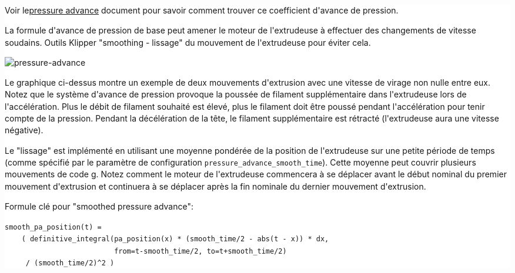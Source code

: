 Voir le[pressure advance](Pressure_Advance.md) document pour savoir comment trouver ce coefficient d'avance de pression.

La formule d'avance de pression de base peut amener le moteur de l'extrudeuse à effectuer des changements de vitesse soudains. Outils Klipper "smoothing - lissage" du mouvement de l'extrudeuse pour éviter cela.

![pressure-advance](img/pressure-velocity.png)

Le graphique ci-dessus montre un exemple de deux mouvements d'extrusion avec une vitesse de virage non nulle entre eux. Notez que le système d'avance de pression provoque la poussée de filament supplémentaire dans l'extrudeuse lors de l'accélération. Plus le débit de filament souhaité est élevé, plus le filament doit être poussé pendant l'accélération pour tenir compte de la pression. Pendant la décélération de la tête, le filament supplémentaire est rétracté (l'extrudeuse aura une vitesse négative).

Le "lissage" est implémenté en utilisant une moyenne pondérée de la position de l'extrudeuse sur une petite période de temps (comme spécifié par le paramètre de configuration `pressure_advance_smooth_time`). Cette moyenne peut couvrir plusieurs mouvements de code g. Notez comment le moteur de l'extrudeuse commencera à se déplacer avant le début nominal du premier mouvement d'extrusion et continuera à se déplacer après la fin nominale du dernier mouvement d'extrusion.

Formule clé pour "smoothed pressure advance":
```
smooth_pa_position(t) =
    ( definitive_integral(pa_position(x) * (smooth_time/2 - abs(t - x)) * dx,
                          from=t-smooth_time/2, to=t+smooth_time/2)
     / (smooth_time/2)^2 )
```
